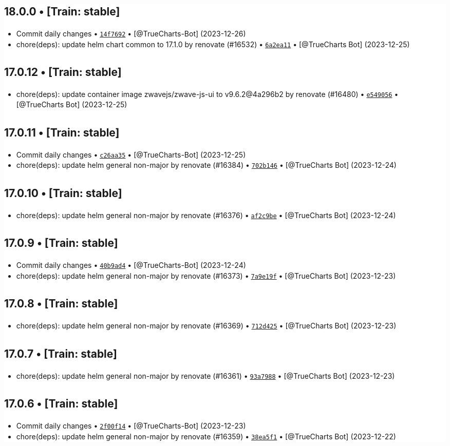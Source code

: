 ## 18.0.0 • [Train: stable]

- Commit daily changes • [`14f7692`](https://github.com/truecharts/charts/commit/14f769285438538f4e9a9008ee2c1df1a1213088) • [@TrueCharts-Bot] (2023-12-26)
- chore(deps): update helm chart common to 17.1.0 by renovate (#16532) • [`6a2ea11`](https://github.com/truecharts/charts/commit/6a2ea11999998d8c6ef0958d90d646e16b3ef2b4) • [@TrueCharts Bot] (2023-12-25)

## 17.0.12 • [Train: stable]

- chore(deps): update container image zwavejs/zwave-js-ui to v9.6.2@4a296b2 by renovate (#16480) • [`e549056`](https://github.com/truecharts/charts/commit/e54905658f4d3f0e9cc55da68d2c1f24078da2f5) • [@TrueCharts Bot] (2023-12-25)

## 17.0.11 • [Train: stable]

- Commit daily changes • [`c26aa35`](https://github.com/truecharts/charts/commit/c26aa35148dc2842fbe58c9342736d52c9f51f73) • [@TrueCharts-Bot] (2023-12-25)
- chore(deps): update helm general non-major by renovate (#16384) • [`702b146`](https://github.com/truecharts/charts/commit/702b146d1298893a4b2eb42add01a88a4ee68399) • [@TrueCharts Bot] (2023-12-24)

## 17.0.10 • [Train: stable]

- chore(deps): update helm general non-major by renovate (#16376) • [`af2c9be`](https://github.com/truecharts/charts/commit/af2c9bee81ea666b0c04d4b6ebe96f8300e768b5) • [@TrueCharts Bot] (2023-12-24)

## 17.0.9 • [Train: stable]

- Commit daily changes • [`40b9ad4`](https://github.com/truecharts/charts/commit/40b9ad45195cd0827d0430021dfdc4178eb8fb51) • [@TrueCharts-Bot] (2023-12-24)
- chore(deps): update helm general non-major by renovate (#16373) • [`7a9e19f`](https://github.com/truecharts/charts/commit/7a9e19fed7c652d0c551364c185e6c86dc4fa8fd) • [@TrueCharts Bot] (2023-12-23)

## 17.0.8 • [Train: stable]

- chore(deps): update helm general non-major by renovate (#16369) • [`712d425`](https://github.com/truecharts/charts/commit/712d4258469fde93cf79fe40a7e2510996830acc) • [@TrueCharts Bot] (2023-12-23)

## 17.0.7 • [Train: stable]

- chore(deps): update helm general non-major by renovate (#16361) • [`93a7988`](https://github.com/truecharts/charts/commit/93a7988815d5f843324f7f9e8d48abce4c8364f9) • [@TrueCharts Bot] (2023-12-23)

## 17.0.6 • [Train: stable]

- Commit daily changes • [`2f00f14`](https://github.com/truecharts/charts/commit/2f00f1410348fb30d1bccd03e1bdbff2f42cb86a) • [@TrueCharts-Bot] (2023-12-23)
- chore(deps): update helm general non-major by renovate (#16359) • [`38ea5f1`](https://github.com/truecharts/charts/commit/38ea5f1c8efa592831d96f232695bf2732d954f9) • [@TrueCharts Bot] (2023-12-22)
